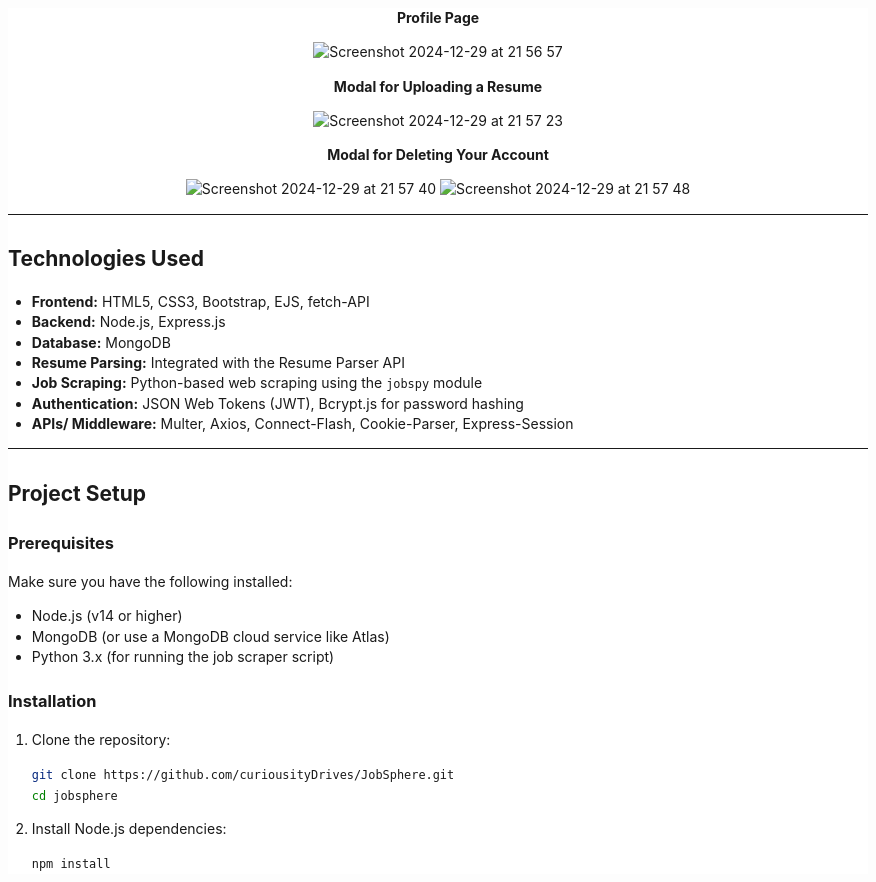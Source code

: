 <p align="center"><strong>Profile Page</strong></p>
<p align="center">
  <img width="1470" alt="Screenshot 2024-12-29 at 21 56 57" src="https://github.com/user-attachments/assets/faadcae9-11f1-4e66-9e9d-277621251828" />
</p>

<p align="center"><strong>Modal for Uploading a Resume</strong></p>
<p align="center">
  <img width="1470" alt="Screenshot 2024-12-29 at 21 57 23" src="https://github.com/user-attachments/assets/b8571ee6-9a1a-4833-a9fd-082c9303f06a" />
</p>

<p align="center"><strong>Modal for Deleting Your Account</strong></p>
<p align="center">
  <img width="1470" alt="Screenshot 2024-12-29 at 21 57 40" src="https://github.com/user-attachments/assets/7a2747a8-3ee3-4687-875c-bc975d8761da" />
  <img width="1470" alt="Screenshot 2024-12-29 at 21 57 48" src="https://github.com/user-attachments/assets/bed0e9c4-4ae9-459a-8cfd-03a766c4d17f" />
</p>

---

## Technologies Used

- **Frontend:** HTML5, CSS3, Bootstrap, EJS, fetch-API
- **Backend:** Node.js, Express.js
- **Database:** MongoDB
- **Resume Parsing:** Integrated with the Resume Parser API
- **Job Scraping:** Python-based web scraping using the `jobspy` module
- **Authentication:** JSON Web Tokens (JWT), Bcrypt.js for password hashing
- **APIs/ Middleware:** Multer, Axios, Connect-Flash, Cookie-Parser, Express-Session

---

## Project Setup

### Prerequisites

Make sure you have the following installed:

- Node.js (v14 or higher)
- MongoDB (or use a MongoDB cloud service like Atlas)
- Python 3.x (for running the job scraper script)

### Installation

1. Clone the repository:
    ```bash
    git clone https://github.com/curiousityDrives/JobSphere.git
    cd jobsphere
    ```

2. Install Node.js dependencies:
    ```bash
    npm install
    ```
